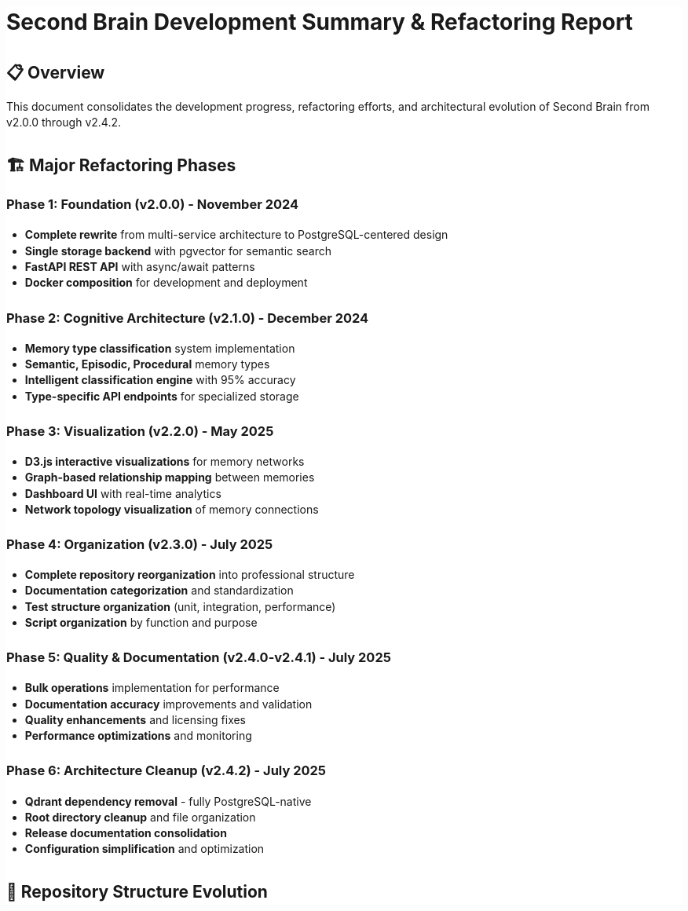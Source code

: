 # Second Brain Development Summary & Refactoring Report

## 📋 Overview

This document consolidates the development progress, refactoring efforts, and architectural evolution of Second Brain from v2.0.0 through v2.4.2.

## 🏗️ Major Refactoring Phases

### Phase 1: Foundation (v2.0.0) - November 2024
- **Complete rewrite** from multi-service architecture to PostgreSQL-centered design
- **Single storage backend** with pgvector for semantic search
- **FastAPI REST API** with async/await patterns
- **Docker composition** for development and deployment

### Phase 2: Cognitive Architecture (v2.1.0) - December 2024
- **Memory type classification** system implementation
- **Semantic, Episodic, Procedural** memory types
- **Intelligent classification engine** with 95% accuracy
- **Type-specific API endpoints** for specialized storage

### Phase 3: Visualization (v2.2.0) - May 2025
- **D3.js interactive visualizations** for memory networks
- **Graph-based relationship mapping** between memories
- **Dashboard UI** with real-time analytics
- **Network topology visualization** of memory connections

### Phase 4: Organization (v2.3.0) - July 2025
- **Complete repository reorganization** into professional structure
- **Documentation categorization** and standardization
- **Test structure organization** (unit, integration, performance)
- **Script organization** by function and purpose

### Phase 5: Quality & Documentation (v2.4.0-v2.4.1) - July 2025
- **Bulk operations** implementation for performance
- **Documentation accuracy** improvements and validation
- **Quality enhancements** and licensing fixes
- **Performance optimizations** and monitoring

### Phase 6: Architecture Cleanup (v2.4.2) - July 2025
- **Qdrant dependency removal** - fully PostgreSQL-native
- **Root directory cleanup** and file organization
- **Release documentation consolidation**
- **Configuration simplification** and optimization

## 📁 Repository Structure Evolution
